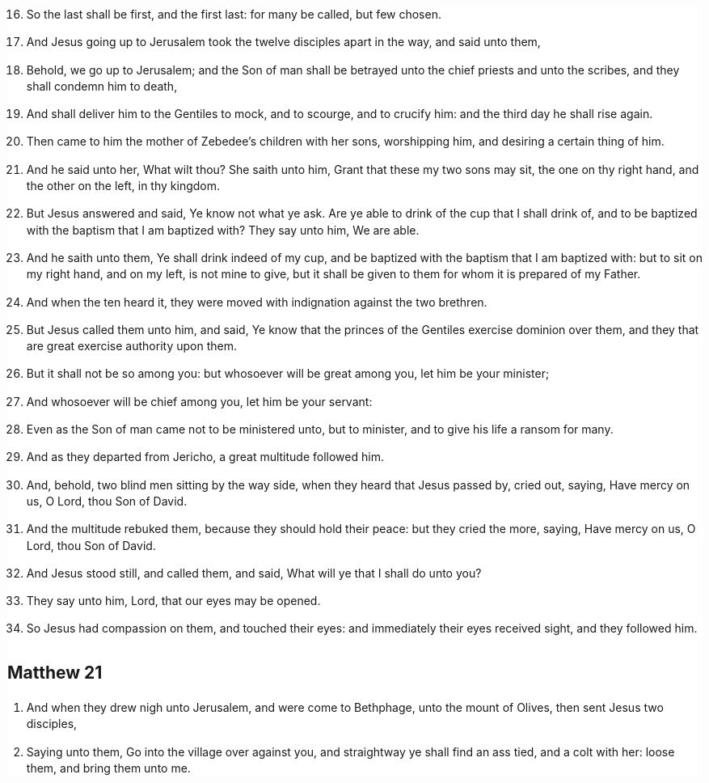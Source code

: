 16. So the last shall be first, and the first last: for many be called, but few chosen.

17. And Jesus going up to Jerusalem took the twelve disciples apart in the way, and said unto them,

18. Behold, we go up to Jerusalem; and the Son of man shall be betrayed unto the chief priests and unto the scribes, and they shall condemn him to death,

19. And shall deliver him to the Gentiles to mock, and to scourge, and to crucify him: and the third day he shall rise again.

20. Then came to him the mother of Zebedee’s children with her sons, worshipping him, and desiring a certain thing of him.

21. And he said unto her, What wilt thou? She saith unto him, Grant that these my two sons may sit, the one on thy right hand, and the other on the left, in thy kingdom.

22. But Jesus answered and said, Ye know not what ye ask. Are ye able to drink of the cup that I shall drink of, and to be baptized with the baptism that I am baptized with? They say unto him, We are able.

23. And he saith unto them, Ye shall drink indeed of my cup, and be baptized with the baptism that I am baptized with: but to sit on my right hand, and on my left, is not mine to give, but it shall be given to them for whom it is prepared of my Father.

24. And when the ten heard it, they were moved with indignation against the two brethren.

25. But Jesus called them unto him, and said, Ye know that the princes of the Gentiles exercise dominion over them, and they that are great exercise authority upon them.

26. But it shall not be so among you: but whosoever will be great among you, let him be your minister;

27. And whosoever will be chief among you, let him be your servant:

28. Even as the Son of man came not to be ministered unto, but to minister, and to give his life a ransom for many.

29. And as they departed from Jericho, a great multitude followed him.

30. And, behold, two blind men sitting by the way side, when they heard that Jesus passed by, cried out, saying, Have mercy on us, O Lord, thou Son of David.

31. And the multitude rebuked them, because they should hold their peace: but they cried the more, saying, Have mercy on us, O Lord, thou Son of David.

32. And Jesus stood still, and called them, and said, What will ye that I shall do unto you?

33. They say unto him, Lord, that our eyes may be opened.

34. So Jesus had compassion on them, and touched their eyes: and immediately their eyes received sight, and they followed him. 

## Matthew 21

1. And when they drew nigh unto Jerusalem, and were come to Bethphage, unto the mount of Olives, then sent Jesus two disciples,

2. Saying unto them, Go into the village over against you, and straightway ye shall find an ass tied, and a colt with her: loose them, and bring them unto me.
